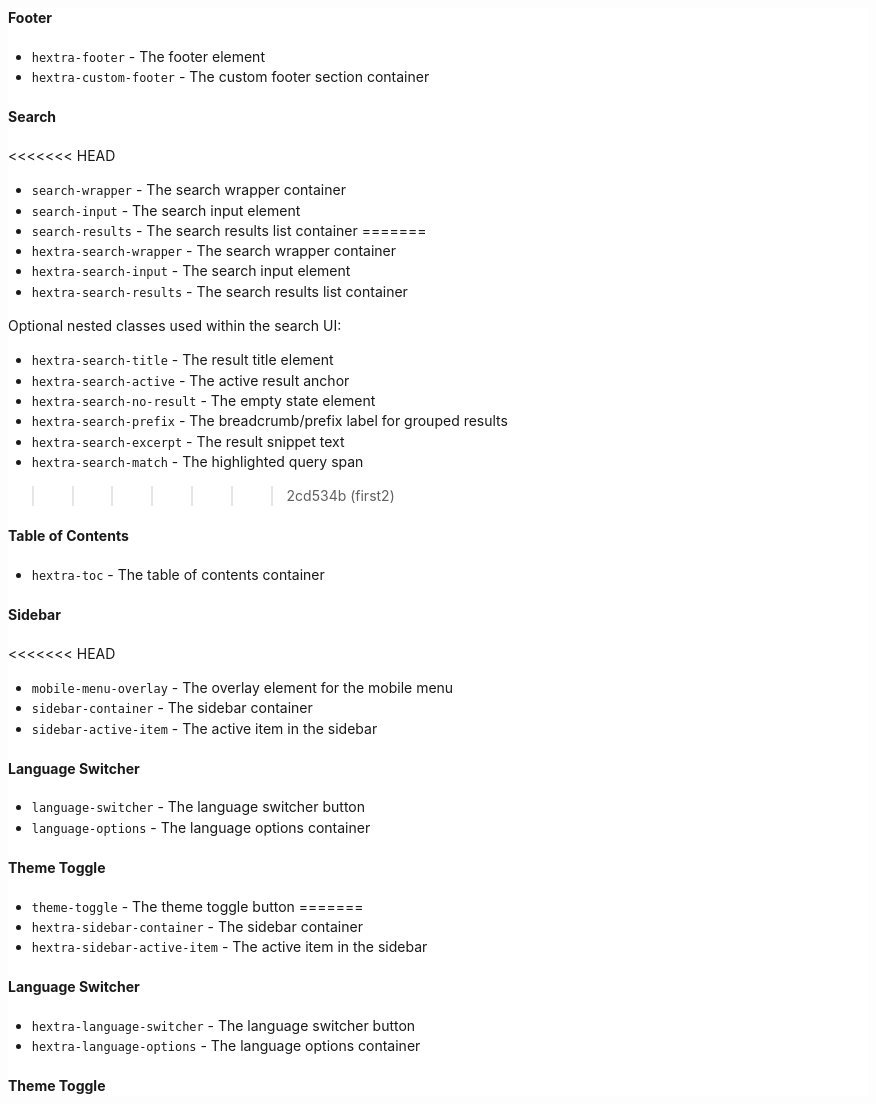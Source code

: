 #### Footer

- `hextra-footer` - The footer element
- `hextra-custom-footer` - The custom footer section container

#### Search

<<<<<<< HEAD
- `search-wrapper` - The search wrapper container
- `search-input` - The search input element
- `search-results` - The search results list container
=======
- `hextra-search-wrapper` - The search wrapper container
- `hextra-search-input` - The search input element
- `hextra-search-results` - The search results list container

Optional nested classes used within the search UI:

- `hextra-search-title` - The result title element
- `hextra-search-active` - The active result anchor
- `hextra-search-no-result` - The empty state element
- `hextra-search-prefix` - The breadcrumb/prefix label for grouped results
- `hextra-search-excerpt` - The result snippet text
- `hextra-search-match` - The highlighted query span
>>>>>>> 2cd534b (first2)

#### Table of Contents

- `hextra-toc` - The table of contents container

#### Sidebar

<<<<<<< HEAD
- `mobile-menu-overlay` - The overlay element for the mobile menu
- `sidebar-container` - The sidebar container
- `sidebar-active-item` - The active item in the sidebar

#### Language Switcher

- `language-switcher` - The language switcher button
- `language-options` - The language options container

#### Theme Toggle

- `theme-toggle` - The theme toggle button
=======
- `hextra-sidebar-container` - The sidebar container
- `hextra-sidebar-active-item` - The active item in the sidebar

#### Language Switcher

- `hextra-language-switcher` - The language switcher button
- `hextra-language-options` - The language options container

#### Theme Toggle
